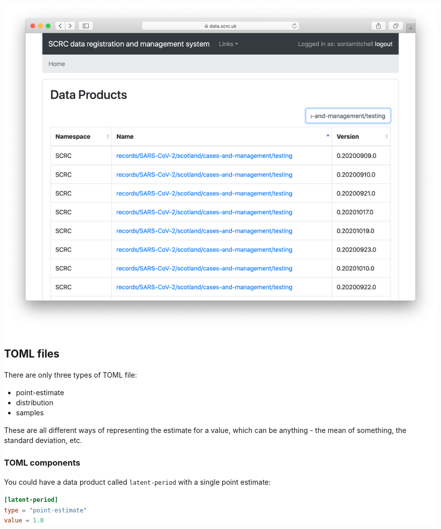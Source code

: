 ![image alt text](front.png)

[^1]: Note that if you try to follow this URL using Safari, your file will be renamed to `Unknown.dms`. However, we don't recommend using this method to download files, so nothing to worry about.

## TOML files

There are only three types of TOML file:

* point-estimate
* distribution
* samples

These are all different ways of representing the estimate for a value, which can be anything - the mean of something, the standard deviation, etc.

### TOML components

You could have a data product called `latent-period` with a single point estimate:

``` toml
[latent-period]
type = "point-estimate"
value = 1.0
```

